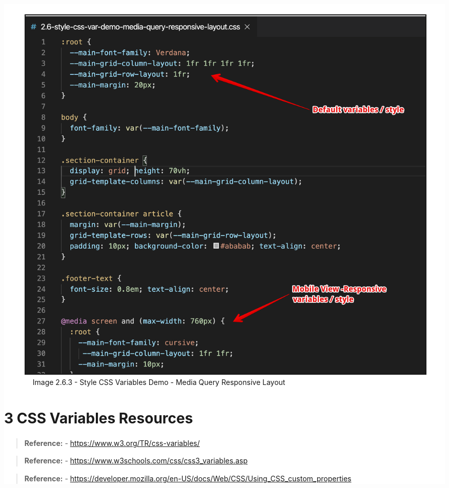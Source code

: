 <p>
  <figure>
    &nbsp;&nbsp;&nbsp; <img src="_images-css-variables/2.6.3-style-var-demo-media-query-responsive-layout.png" alt="Style CSS Variables Demo - Media Query Responsive Layout" title="Style CSS Variables Demo - Media Query Responsive Layout" width="1000" border="2" />
    <figcaption>&nbsp;&nbsp;&nbsp; Image 2.6.3 - Style CSS Variables Demo - Media Query Responsive Layout </figcaption>
  </figure>
</p>

3 CSS Variables Resources
=====================  

> **Reference:** - https://www.w3.org/TR/css-variables/

> **Reference:** - https://www.w3schools.com/css/css3_variables.asp

> **Reference:** - https://developer.mozilla.org/en-US/docs/Web/CSS/Using_CSS_custom_properties

